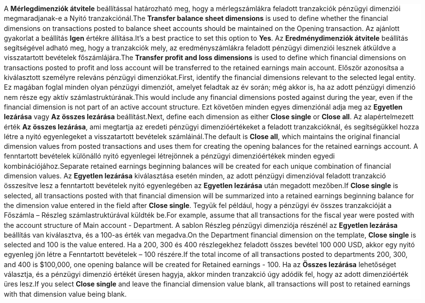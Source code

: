 <span data-ttu-id="5f2d6-157">A **Mérlegdimenziók átvitele** beállítással határozható meg, hogy a mérlegszámlákra feladott tranzakciók pénzügyi dimenziói megmaradjanak-e a Nyitó tranzakciónál.</span><span class="sxs-lookup"><span data-stu-id="5f2d6-157">The **Transfer balance sheet dimensions** is used to define whether the financial dimensions on transactions posted to balance sheet accounts should be maintained on the Opening transaction.</span></span> <span data-ttu-id="5f2d6-158">Az ajánlott gyakorlat a beállítás **Igen** értékre állítása.</span><span class="sxs-lookup"><span data-stu-id="5f2d6-158">It’s a best practice to set this option to **Yes**.</span></span> <span data-ttu-id="5f2d6-159">Az **Eredménydimenziók átvitele** beállítás segítségével adható meg, hogy a tranzakciók mely, az eredményszámlákra feladott pénzügyi dimenziói lesznek átküldve a visszatartott bevételek főszámlájára.</span><span class="sxs-lookup"><span data-stu-id="5f2d6-159">The **Transfer profit and loss dimensions** is used to define which financial dimensions on transactions posted to profit and loss account will be transferred to the retained earnings main account.</span></span> <span data-ttu-id="5f2d6-160">Először azonosítsa a kiválasztott személyre releváns pénzügyi dimenziókat.</span><span class="sxs-lookup"><span data-stu-id="5f2d6-160">First, identify the financial dimensions relevant to the selected legal entity.</span></span> <span data-ttu-id="5f2d6-161">Ez magában foglal minden olyan pénzügyi dimenziót, amelyet feladtak az év során; még akkor is, ha az adott pénzügyi dimenzió nem része egy aktív számlastruktúrának.</span><span class="sxs-lookup"><span data-stu-id="5f2d6-161">This would include any financial dimensions posted against during the year, even if the financial dimension is not part of an active account structure.</span></span> <span data-ttu-id="5f2d6-162">Ezt követően minden egyes dimenziónál adja meg az **Egyetlen lezárása** vagy **Az összes lezárása** beállítást.</span><span class="sxs-lookup"><span data-stu-id="5f2d6-162">Next, define each dimension as either **Close single** or **Close all**.</span></span>  <span data-ttu-id="5f2d6-163">Az alapértelmezett érték **Az összes lezárása**, ami megtartja az eredeti pénzügyi dimenzióértékeket a feladott tranzakcióknál, és segítségükkel hozza létre a nyitó egyenlegeket a visszatartott bevételek számláinál.</span><span class="sxs-lookup"><span data-stu-id="5f2d6-163">The default is **Close all**, which maintains the original financial dimension values from posted transactions and uses them for creating the opening balances for the retained earnings account.</span></span> <span data-ttu-id="5f2d6-164">A fenntartott bevételek különálló nyitó egyenlegei létrejönnek a pénzügyi dimenzióértékek minden egyedi kombinációjához.</span><span class="sxs-lookup"><span data-stu-id="5f2d6-164">Separate retained earnings beginning balances will be created for each unique combination of financial dimension values.</span></span> <span data-ttu-id="5f2d6-165">Az **Egyetlen lezárása** kiválasztása esetén minden, az adott pénzügyi dimenzióval feladott tranzakció összesítve lesz a fenntartott bevételek nyitó egyenlegében az **Egyetlen lezárása** után megadott mezőben.</span><span class="sxs-lookup"><span data-stu-id="5f2d6-165">If **Close single** is selected, all transactions posted with that financial dimension will be summarized into a retained earnings beginning balance for the dimension value entered in the field after **Close single**.</span></span> <span data-ttu-id="5f2d6-166">Tegyük fel például, hogy a pénzügyi év összes tranzakcióját a Főszámla – Részleg számlastruktúrával küldték be.</span><span class="sxs-lookup"><span data-stu-id="5f2d6-166">For example, assume that all transactions for the fiscal year were posted with the account structure of Main account - Department.</span></span> <span data-ttu-id="5f2d6-167">A sablon Részleg pénzügyi dimenziója részénél az **Egyetlen lezárása** beállítás van kiválasztva, és a 100-as érték van megadva.</span><span class="sxs-lookup"><span data-stu-id="5f2d6-167">On the Department financial dimension on the template, **Close single** is selected and 100 is the value entered.</span></span> <span data-ttu-id="5f2d6-168">Ha a 200, 300 és 400 részlegekhez feladott összes bevétel 100 000 USD, akkor egy nyitó egyenleg jön létre a Fenntartott bevételek – 100 részére.</span><span class="sxs-lookup"><span data-stu-id="5f2d6-168">If the total income of all transactions posted to departments 200, 300, and 400 is $100,000, one opening balance will be created for Retained earnings - 100.</span></span> <span data-ttu-id="5f2d6-169">Ha az **Összes lezárása** lehetőséget választja, és a pénzügyi dimenzió értékét üresen hagyja, akkor minden tranzakció úgy adódik fel, hogy az adott dimenzióérték üres lesz.</span><span class="sxs-lookup"><span data-stu-id="5f2d6-169">If you select **Close single** and leave the financial dimension value blank, all transactions will post to retained earnings with that dimension value being blank.</span></span> 
